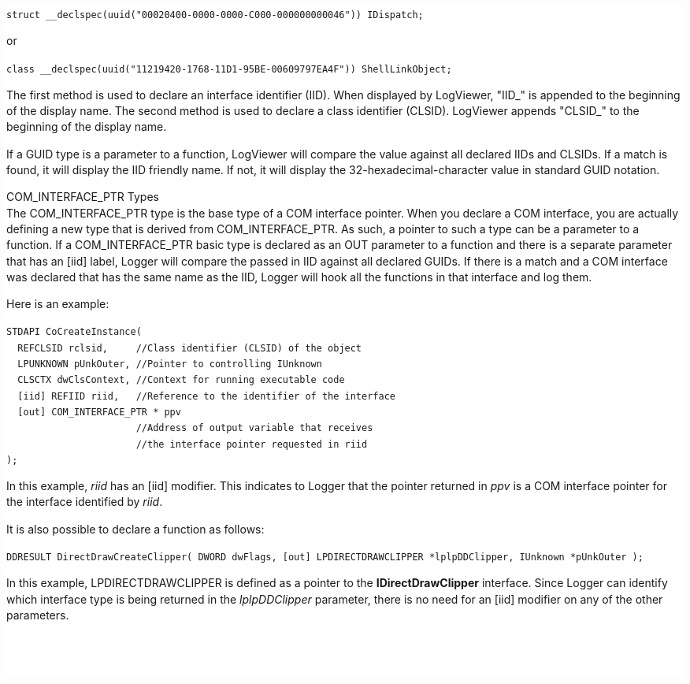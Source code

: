 ```
struct __declspec(uuid("00020400-0000-0000-C000-000000000046")) IDispatch;
```

or

```
class __declspec(uuid("11219420-1768-11D1-95BE-00609797EA4F")) ShellLinkObject;
```

The first method is used to declare an interface identifier (IID). When displayed by LogViewer, "IID\_" is appended to the beginning of the display name. The second method is used to declare a class identifier (CLSID). LogViewer appends "CLSID\_" to the beginning of the display name.

If a GUID type is a parameter to a function, LogViewer will compare the value against all declared IIDs and CLSIDs. If a match is found, it will display the IID friendly name. If not, it will display the 32-hexadecimal-character value in standard GUID notation.

<span id="COM_INTERFACE_PTR_Types"></span><span id="com_interface_ptr_types"></span><span id="COM_INTERFACE_PTR_TYPES"></span>COM\_INTERFACE\_PTR Types  
The COM\_INTERFACE\_PTR type is the base type of a COM interface pointer. When you declare a COM interface, you are actually defining a new type that is derived from COM\_INTERFACE\_PTR. As such, a pointer to such a type can be a parameter to a function. If a COM\_INTERFACE\_PTR basic type is declared as an OUT parameter to a function and there is a separate parameter that has an \[iid\] label, Logger will compare the passed in IID against all declared GUIDs. If there is a match and a COM interface was declared that has the same name as the IID, Logger will hook all the functions in that interface and log them.

Here is an example:

```
STDAPI CoCreateInstance(
  REFCLSID rclsid,     //Class identifier (CLSID) of the object
  LPUNKNOWN pUnkOuter, //Pointer to controlling IUnknown
  CLSCTX dwClsContext, //Context for running executable code
  [iid] REFIID riid,   //Reference to the identifier of the interface
  [out] COM_INTERFACE_PTR * ppv
                       //Address of output variable that receives 
                       //the interface pointer requested in riid
);
```

In this example, *riid* has an \[iid\] modifier. This indicates to Logger that the pointer returned in *ppv* is a COM interface pointer for the interface identified by *riid*.

It is also possible to declare a function as follows:

```
DDRESULT DirectDrawCreateClipper( DWORD dwFlags, [out] LPDIRECTDRAWCLIPPER *lplpDDClipper, IUnknown *pUnkOuter );
```

In this example, LPDIRECTDRAWCLIPPER is defined as a pointer to the **IDirectDrawClipper** interface. Since Logger can identify which interface type is being returned in the *lplpDDClipper* parameter, there is no need for an \[iid\] modifier on any of the other parameters.

 

 





